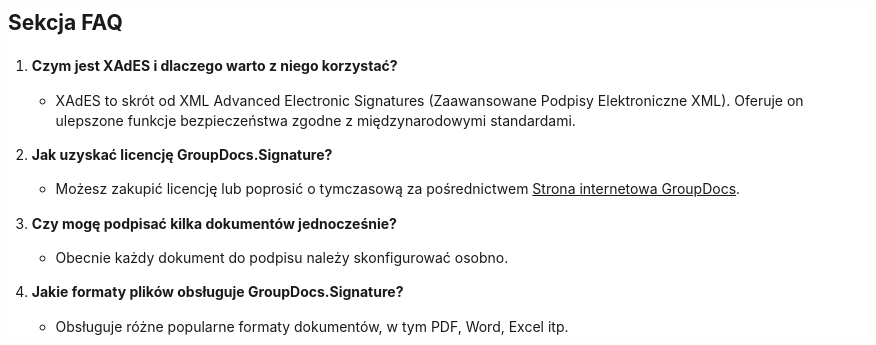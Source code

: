 ## Sekcja FAQ

1. **Czym jest XAdES i dlaczego warto z niego korzystać?**
   - XAdES to skrót od XML Advanced Electronic Signatures (Zaawansowane Podpisy Elektroniczne XML). Oferuje on ulepszone funkcje bezpieczeństwa zgodne z międzynarodowymi standardami.

2. **Jak uzyskać licencję GroupDocs.Signature?**
   - Możesz zakupić licencję lub poprosić o tymczasową za pośrednictwem [Strona internetowa GroupDocs](https://purchase.groupdocs.com/buy).

3. **Czy mogę podpisać kilka dokumentów jednocześnie?**
   - Obecnie każdy dokument do podpisu należy skonfigurować osobno.

4. **Jakie formaty plików obsługuje GroupDocs.Signature?**
   - Obsługuje różne popularne formaty dokumentów, w tym PDF, Word, Excel itp.